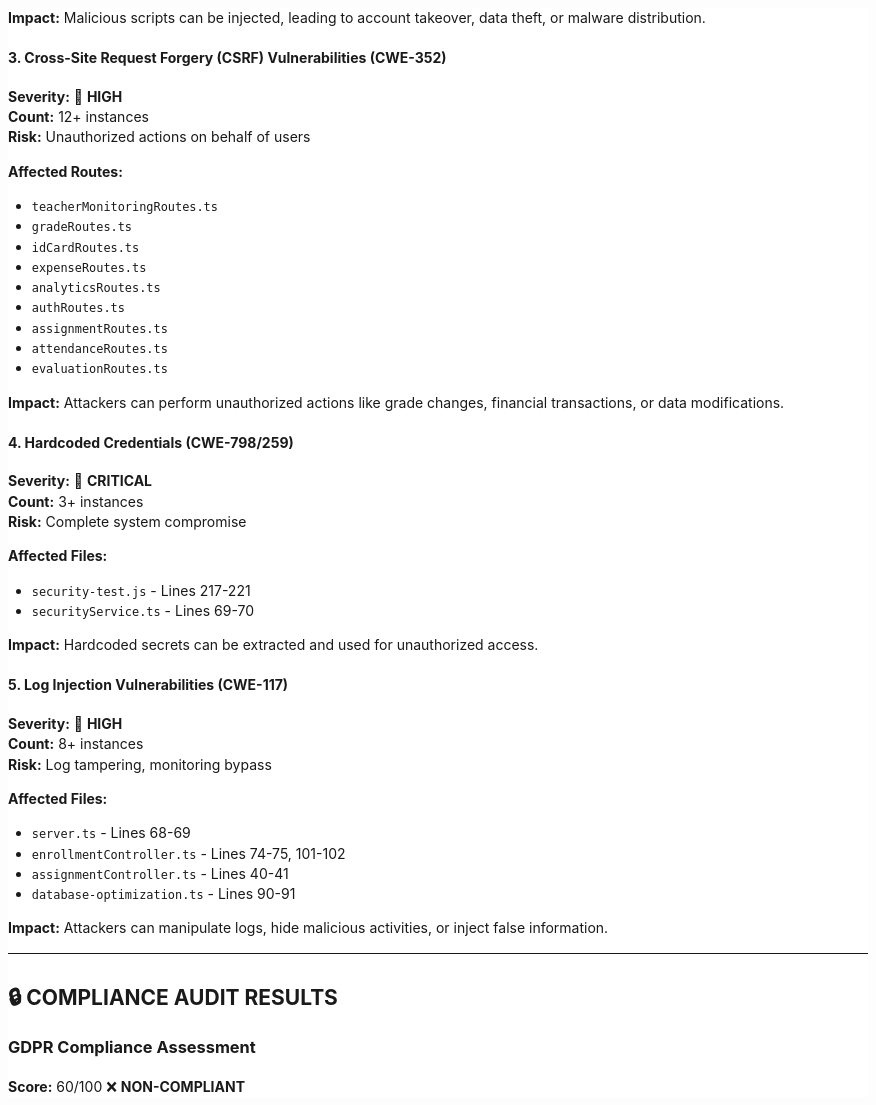 **Impact:** Malicious scripts can be injected, leading to account takeover, data theft, or malware distribution.

#### **3. Cross-Site Request Forgery (CSRF) Vulnerabilities (CWE-352)**
**Severity:** 🚨 **HIGH**  
**Count:** 12+ instances  
**Risk:** Unauthorized actions on behalf of users

**Affected Routes:**
- `teacherMonitoringRoutes.ts`
- `gradeRoutes.ts`
- `idCardRoutes.ts`
- `expenseRoutes.ts`
- `analyticsRoutes.ts`
- `authRoutes.ts`
- `assignmentRoutes.ts`
- `attendanceRoutes.ts`
- `evaluationRoutes.ts`

**Impact:** Attackers can perform unauthorized actions like grade changes, financial transactions, or data modifications.

#### **4. Hardcoded Credentials (CWE-798/259)**
**Severity:** 🚨 **CRITICAL**  
**Count:** 3+ instances  
**Risk:** Complete system compromise

**Affected Files:**
- `security-test.js` - Lines 217-221
- `securityService.ts` - Lines 69-70

**Impact:** Hardcoded secrets can be extracted and used for unauthorized access.

#### **5. Log Injection Vulnerabilities (CWE-117)**
**Severity:** 🚨 **HIGH**  
**Count:** 8+ instances  
**Risk:** Log tampering, monitoring bypass

**Affected Files:**
- `server.ts` - Lines 68-69
- `enrollmentController.ts` - Lines 74-75, 101-102
- `assignmentController.ts` - Lines 40-41
- `database-optimization.ts` - Lines 90-91

**Impact:** Attackers can manipulate logs, hide malicious activities, or inject false information.

---

## 🔒 **COMPLIANCE AUDIT RESULTS**

### **GDPR Compliance Assessment**
**Score:** 60/100 ❌ **NON-COMPLIANT**

